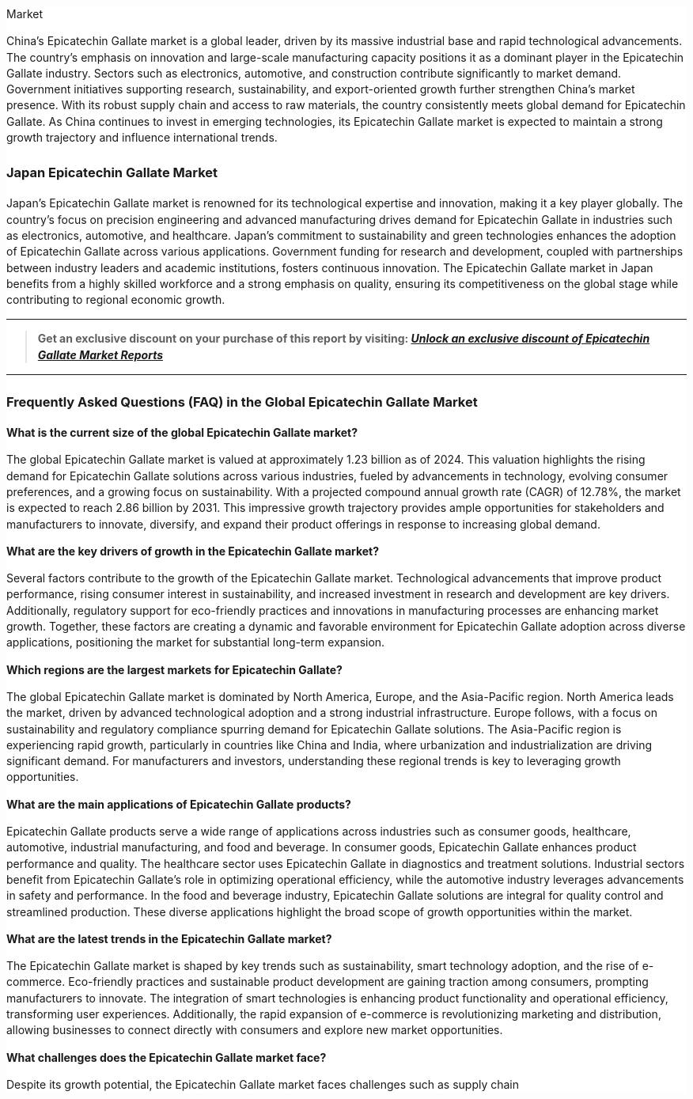 Market</h3><p>China&rsquo;s Epicatechin Gallate market is a global leader, driven by its massive industrial base and rapid technological advancements. The country&rsquo;s emphasis on innovation and large-scale manufacturing capacity positions it as a dominant player in the Epicatechin Gallate industry. Sectors such as electronics, automotive, and construction contribute significantly to market demand. Government initiatives supporting research, sustainability, and export-oriented growth further strengthen China&rsquo;s market presence. With its robust supply chain and access to raw materials, the country consistently meets global demand for Epicatechin Gallate. As China continues to invest in emerging technologies, its Epicatechin Gallate market is expected to maintain a strong growth trajectory and influence international trends.</p><h3>Japan Epicatechin Gallate Market</h3><p>Japan&rsquo;s Epicatechin Gallate market is renowned for its technological expertise and innovation, making it a key player globally. The country&rsquo;s focus on precision engineering and advanced manufacturing drives demand for Epicatechin Gallate in industries such as electronics, automotive, and healthcare. Japan&rsquo;s commitment to sustainability and green technologies enhances the adoption of Epicatechin Gallate across various applications. Government funding for research and development, coupled with partnerships between industry leaders and academic institutions, fosters continuous innovation. The Epicatechin Gallate market in Japan benefits from a highly skilled workforce and a strong emphasis on quality, ensuring its competitiveness on the global stage while contributing to regional economic growth.</p><hr /><blockquote><p><strong>Get an exclusive discount on your purchase of this report by visiting: <em><a href="://marketresearchpulse.com/ask-for-discount/130233?utm_source=Github&amp;utm_medium=026">Unlock an exclusive discount of Epicatechin Gallate Market Reports</a></em>&nbsp;</strong></p></blockquote><hr /><h3>Frequently Asked Questions (FAQ) in the Global Epicatechin Gallate Market</h3><p><strong>What is the current size of the global Epicatechin Gallate market?</strong></p><p>The global Epicatechin Gallate market is valued at approximately 1.23 billion as of 2024. This valuation highlights the rising demand for Epicatechin Gallate solutions across various industries, fueled by advancements in technology, evolving consumer preferences, and a growing focus on sustainability. With a projected compound annual growth rate (CAGR) of 12.78%, the market is expected to reach 2.86 billion by 2031. This impressive growth trajectory provides ample opportunities for stakeholders and manufacturers to innovate, diversify, and expand their product offerings in response to increasing global demand.</p><p><strong>What are the key drivers of growth in the Epicatechin Gallate market?</strong></p><p>Several factors contribute to the growth of the Epicatechin Gallate market. Technological advancements that improve product performance, rising consumer interest in sustainability, and increased investment in research and development are key drivers. Additionally, regulatory support for eco-friendly practices and innovations in manufacturing processes are enhancing market growth. Together, these factors are creating a dynamic and favorable environment for Epicatechin Gallate adoption across diverse applications, positioning the market for substantial long-term expansion.</p><p><strong>Which regions are the largest markets for Epicatechin Gallate?</strong></p><p>The global Epicatechin Gallate market is dominated by North America, Europe, and the Asia-Pacific region. North America leads the market, driven by advanced technological adoption and a strong industrial infrastructure. Europe follows, with a focus on sustainability and regulatory compliance spurring demand for Epicatechin Gallate solutions. The Asia-Pacific region is experiencing rapid growth, particularly in countries like China and India, where urbanization and industrialization are driving significant demand. For manufacturers and investors, understanding these regional trends is key to leveraging growth opportunities.</p><p><strong>What are the main applications of Epicatechin Gallate products?</strong></p><p>Epicatechin Gallate products serve a wide range of applications across industries such as consumer goods, healthcare, automotive, industrial manufacturing, and food and beverage. In consumer goods, Epicatechin Gallate enhances product performance and quality. The healthcare sector uses Epicatechin Gallate in diagnostics and treatment solutions. Industrial sectors benefit from Epicatechin Gallate&rsquo;s role in optimizing operational efficiency, while the automotive industry leverages advancements in safety and performance. In the food and beverage industry, Epicatechin Gallate solutions are integral for quality control and streamlined production. These diverse applications highlight the broad scope of growth opportunities within the market.</p><p><strong>What are the latest trends in the Epicatechin Gallate market?</strong></p><p>The Epicatechin Gallate market is shaped by key trends such as sustainability, smart technology adoption, and the rise of e-commerce. Eco-friendly practices and sustainable product development are gaining traction among consumers, prompting manufacturers to innovate. The integration of smart technologies is enhancing product functionality and operational efficiency, transforming user experiences. Additionally, the rapid expansion of e-commerce is revolutionizing marketing and distribution, allowing businesses to connect directly with consumers and explore new market opportunities.</p><p><strong>What challenges does the Epicatechin Gallate market face?</strong></p><p>Despite its growth potential, the Epicatechin Gallate market faces challenges such as supply chain